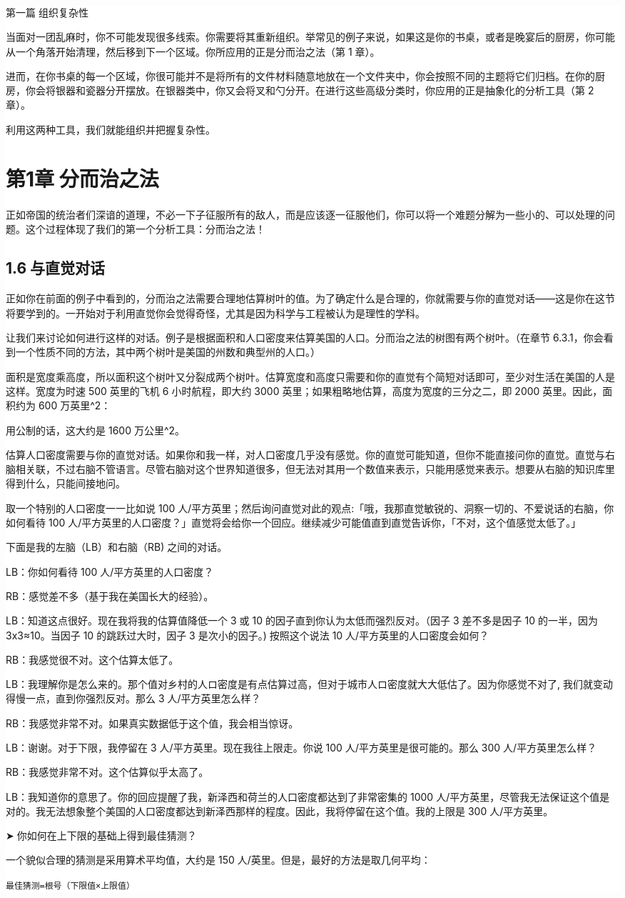 第一篇 组织复杂性

当面对一团乱麻时，你不可能发现很多线索。你需要将其重新组织。举常见的例子来说，如果这是你的书桌，或者是晚宴后的厨房，你可能从一个角落开始清理，然后移到下一个区域。你所应用的正是分而治之法（第 1 章）。

进而，在你书桌的每一个区域，你很可能并不是将所有的文件材料随意地放在一个文件夹中，你会按照不同的主题将它们归档。在你的厨房，你会将银器和瓷器分开摆放。在银器类中，你又会将叉和勺分开。在进行这些高级分类时，你应用的正是抽象化的分析工具（第 2 章）。

利用这两种工具，我们就能组织并把握复杂性。

# 第1章 分而治之法

正如帝国的统治者们深谙的道理，不必一下子征服所有的敌人，而是应该逐一征服他们，你可以将一个难题分解为一些小的、可以处理的问题。这个过程体现了我们的第一个分析工具：分而治之法！

## 1.6 与直觉对话

正如你在前面的例子中看到的，分而治之法需要合理地估算树叶的值。为了确定什么是合理的，你就需要与你的直觉对话——这是你在这节将要学到的。一开始对于利用直觉你会觉得奇怪，尤其是因为科学与工程被认为是理性的学科。

让我们来讨论如何进行这样的对话。例子是根据面积和人口密度来估算美国的人口。分而治之法的树图有两个树叶。（在章节 6.3.1，你会看到一个性质不同的方法，其中两个树叶是美国的州数和典型州的人口。）

面积是宽度乘高度，所以面积这个树叶又分裂成两个树叶。估算宽度和高度只需要和你的直觉有个简短对话即可，至少对生活在美国的人是这样。宽度为时速 500 英里的飞机 6 小时航程，即大约 3000 英里；如果粗略地估算，高度为宽度的三分之二，即 2000 英里。因此，面积约为 600 万英里^2：

用公制的话，这大约是 1600 万公里^2。

估算人口密度需要与你的直觉对话。如果你和我一样，对人口密度几乎没有感觉。你的直觉可能知道，但你不能直接问你的直觉。直觉与右脑相关联，不过右脑不管语言。尽管右脑对这个世界知道很多，但无法对其用一个数值来表示，只能用感觉来表示。想要从右脑的知识库里得到什么，只能间接地问。

取一个特别的人口密度一一比如说 100 人/平方英里；然后询问直觉对此的观点:「哦，我那直觉敏锐的、洞察一切的、不爱说话的右脑，你如何看待 100 人/平方英里的人口密度？」直觉将会给你一个回应。继续减少可能值直到直觉告诉你，「不对，这个值感觉太低了。」

下面是我的左脑（LB）和右脑（RB) 之间的对话。

LB：你如何看待 100 人/平方英里的人口密度？

RB：感觉差不多（基于我在美国长大的经验）。

LB：知道这点很好。现在我将我的估算值降低一个 3 或 10 的因子直到你认为太低而强烈反对。（因子 3 差不多是因子 10 的一半，因为 3x3≈10。当因子 10 的跳跃过大时，因子 3 是次小的因子。) 按照这个说法 10 人/平方英里的人口密度会如何？

RB：我感觉很不对。这个估算太低了。

LB：我理解你是怎么来的。那个值对乡村的人ロ密度是有点估算过高，但对于城市人ロ密度就大大低估了。因为你感觉不对了, 我们就变动得慢一点，直到你强烈反对。那么 3 人/平方英里怎么样？

RB：我感觉非常不对。如果真实数据低于这个值，我会相当惊讶。

LB：谢谢。对于下限，我停留在 3 人/平方英里。现在我往上限走。你说 100 人/平方英里是很可能的。那么 300 人/平方英里怎么样？

RB：我感觉非常不对。这个估算似乎太高了。

LB：我知道你的意思了。你的回应提醒了我，新泽西和荷兰的人口密度都达到了非常密集的 1000 人/平方英里，尽管我无法保证这个值是对的。我无法想象整个美国的人口密度都达到新泽西那样的程度。因此，我将停留在这个值。我的上限是 300 人/平方英里。

➤ 你如何在上下限的基础上得到最佳猜测？

一个貌似合理的猜测是采用算术平均值，大约是 150 人/英里。但是，最好的方法是取几何平均：

	最佳猜测=根号（下限值×上限值）

